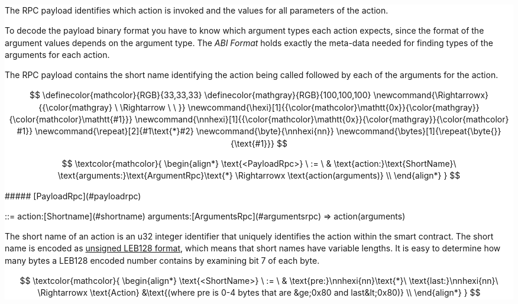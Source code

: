 The RPC payload identifies which action is invoked and the values for all parameters of the action.

To decode the payload binary format you have to know which argument types each action expects,
since the format of the argument values depends on the argument type.
The _ABI Format_ holds exactly the meta-data needed for finding types of the arguments for each action.

The RPC payload contains the short name identifying the action being called followed by each of the arguments for the action.



$$
\definecolor{mathcolor}{RGB}{33,33,33}
\definecolor{mathgray}{RGB}{100,100,100}
\newcommand{\Rightarrowx}{{\color{mathgray} \  \Rightarrow \ \ }}
\newcommand{\hexi}[1]{{\color{mathcolor}\mathtt{0x}}{\color{mathgray}}{\color{mathcolor}\mathtt{#1}}}
\newcommand{\nnhexi}[1]{{\color{mathcolor}\mathtt{0x}}{\color{mathgray}}{\color{mathcolor} #1}}
\newcommand{\repeat}[2]{#1\text{*}#2}
\newcommand{\byte}{\nnhexi{nn}}
\newcommand{\bytes}[1]{\repeat{\byte{}}{\text{#1}}}
$$

$$
\textcolor{mathcolor}{
\begin{align*}
\text{<PayloadRpc>} \ := \ & \text{action:}\text{ShortName}\ \text{arguments:}\text{ArgumentRpc}\text{*}  \Rightarrowx \text{action(arguments)}  \\
\end{align*}
}
$$

<div class="binary-format" markdown>
<div class="type-with-comment" markdown>
##### [PayloadRpc](#payloadrpc)
<p markdown>::= action:[Shortname](#shortname) arguments:[ArgumentsRpc](#argumentsrpc) => action(arguments) </p>
</div>
</div>

The short name of an action is an u32 integer identifier that uniquely identifies the action within the smart contract.
The short name is encoded as [unsigned LEB128 format](https://en.wikipedia.org/wiki/LEB128#Unsigned_LEB128), which means that short names have variable lengths.
It is easy to determine how many bytes a LEB128 encoded number contains by examining bit 7 of each byte.

$$
\textcolor{mathcolor}{
\begin{align*}
\text{<ShortName>} \ := \ & \text{pre:}\nnhexi{nn}\text{*}\ \text{last:}\nnhexi{nn}\ \Rightarrowx \text{Action}  &\text{(where pre is 0-4 bytes that are &ge;0x80 and last&lt;0x80)} \\
\end{align*}
}
$$
